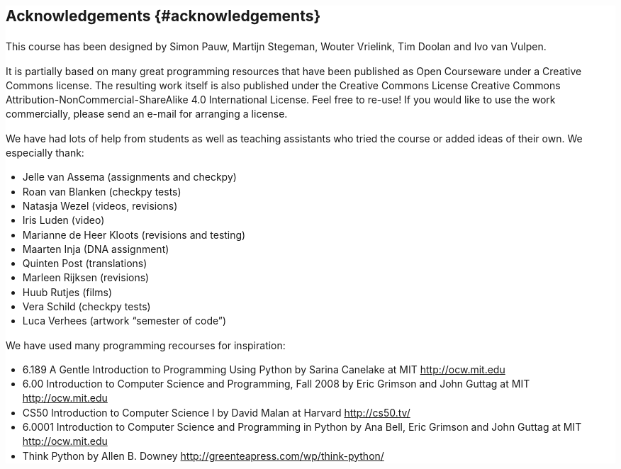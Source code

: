 [Dutch]: http://uva.nl/plagiaat
[English]: https://student.uva.nl/en/content/az/plagiarism-and-fraud/plagiarism-and-fraud.html


## Acknowledgements {#acknowledgements}
This course has been designed by Simon Pauw, Martijn Stegeman, Wouter Vrielink, Tim Doolan and Ivo van Vulpen.

It is partially based on many great programming resources that have been published as Open Courseware under a Creative Commons license. The resulting work itself is also published under the Creative Commons License Creative Commons Attribution-NonCommercial-ShareAlike 4.0 International License. Feel free to re-use! If you would like to use the work commercially, please send an e-mail for arranging a license.

We have had lots of help from students as well as teaching assistants who tried the course or added ideas of their own. We especially thank:

- Jelle van Assema (assignments and checkpy)
- Roan van Blanken (checkpy tests)
- Natasja Wezel (videos, revisions)
- Iris Luden (video)
- Marianne de Heer Kloots (revisions and testing)
- Maarten Inja (DNA assignment)
- Quinten Post (translations)
- Marleen Rijksen (revisions)
- Huub Rutjes (films)
- Vera Schild (checkpy tests)
- Luca Verhees (artwork “semester of code”)

We have used many programming recourses for inspiration:

- 6.189 A Gentle Introduction to Programming Using Python by Sarina Canelake at MIT http://ocw.mit.edu
- 6.00 Introduction to Computer Science and Programming, Fall 2008 by Eric Grimson and John Guttag at MIT http://ocw.mit.edu
- CS50 Introduction to Computer Science I by David Malan at Harvard http://cs50.tv/
- 6.0001 Introduction to Computer Science and Programming in Python by Ana Bell, Eric Grimson and John Guttag at MIT http://ocw.mit.edu
- Think Python by Allen B. Downey http://greenteapress.com/wp/think-python/
